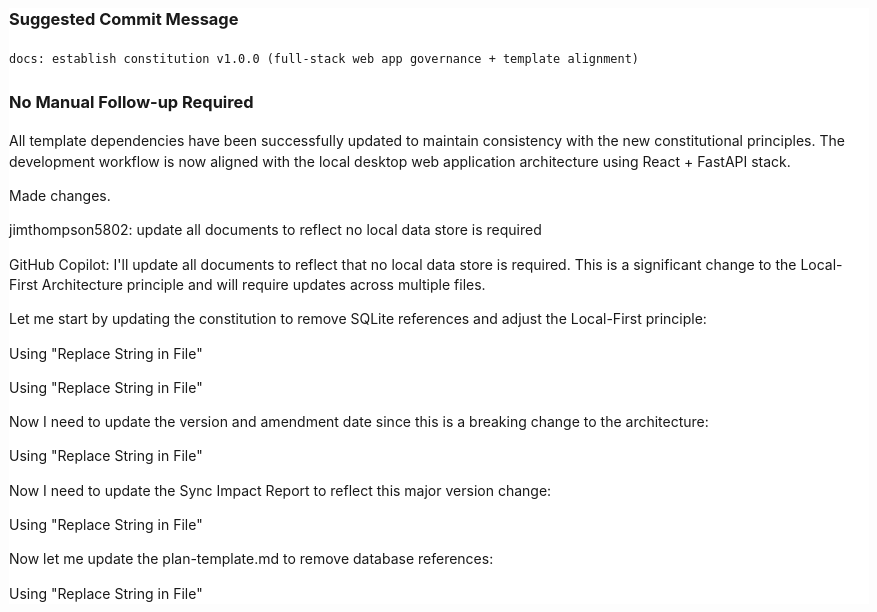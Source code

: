 ### Suggested Commit Message
```
docs: establish constitution v1.0.0 (full-stack web app governance + template alignment)
```

### No Manual Follow-up Required
All template dependencies have been successfully updated to maintain consistency with the new constitutional principles. The development workflow is now aligned with the local desktop web application architecture using React + FastAPI stack.

Made changes.

jimthompson5802: update all documents to reflect no local data store is required

GitHub Copilot: I'll update all documents to reflect that no local data store is required. This is a significant change to the Local-First Architecture principle and will require updates across multiple files.

Let me start by updating the constitution to remove SQLite references and adjust the Local-First principle: 

Using "Replace String in File"


```

```


Using "Replace String in File"


```

```
Now I need to update the version and amendment date since this is a breaking change to the architecture: 

Using "Replace String in File"


```

```
Now I need to update the Sync Impact Report to reflect this major version change: 

Using "Replace String in File"


```

```
Now let me update the plan-template.md to remove database references: 

Using "Replace String in File"


```

```

